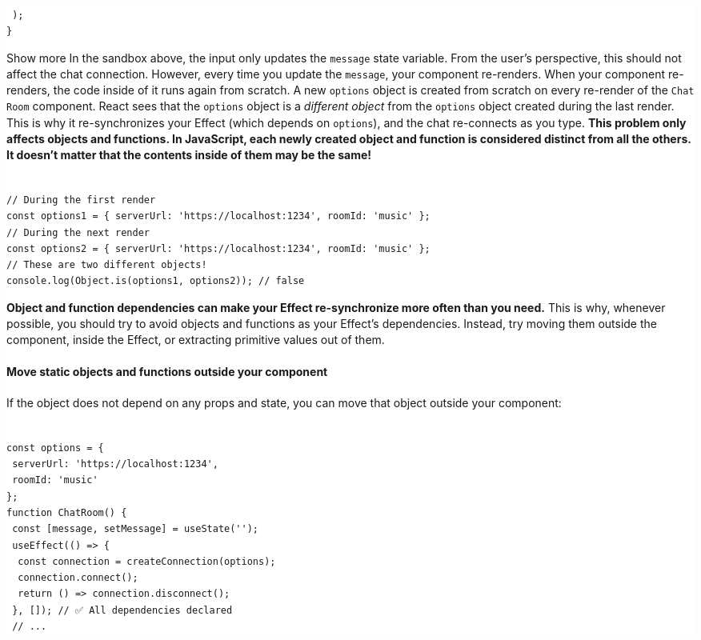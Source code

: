 ```
 );
}

```

Show more
In the sandbox above, the input only updates the `message` state variable. From the user’s perspective, this should not affect the chat connection. However, every time you update the `message`, your component re-renders. When your component re-renders, the code inside of it runs again from scratch.
A new `options` object is created from scratch on every re-render of the `ChatRoom` component. React sees that the `options` object is a _different object_ from the `options` object created during the last render. This is why it re-synchronizes your Effect (which depends on `options`), and the chat re-connects as you type.
**This problem only affects objects and functions. In JavaScript, each newly created object and function is considered distinct from all the others. It doesn’t matter that the contents inside of them may be the same!**
```

// During the first render
const options1 = { serverUrl: 'https://localhost:1234', roomId: 'music' };
// During the next render
const options2 = { serverUrl: 'https://localhost:1234', roomId: 'music' };
// These are two different objects!
console.log(Object.is(options1, options2)); // false

```

**Object and function dependencies can make your Effect re-synchronize more often than you need.**
This is why, whenever possible, you should try to avoid objects and functions as your Effect’s dependencies. Instead, try moving them outside the component, inside the Effect, or extracting primitive values out of them.
#### Move static objects and functions outside your component [](https://react.dev/learn/removing-effect-dependencies#move-static-objects-and-functions-outside-your-component "Link for Move static objects and functions outside your component ")
If the object does not depend on any props and state, you can move that object outside your component:
```

const options = {
 serverUrl: 'https://localhost:1234',
 roomId: 'music'
};
function ChatRoom() {
 const [message, setMessage] = useState('');
 useEffect(() => {
  const connection = createConnection(options);
  connection.connect();
  return () => connection.disconnect();
 }, []); // ✅ All dependencies declared
 // ...

```
